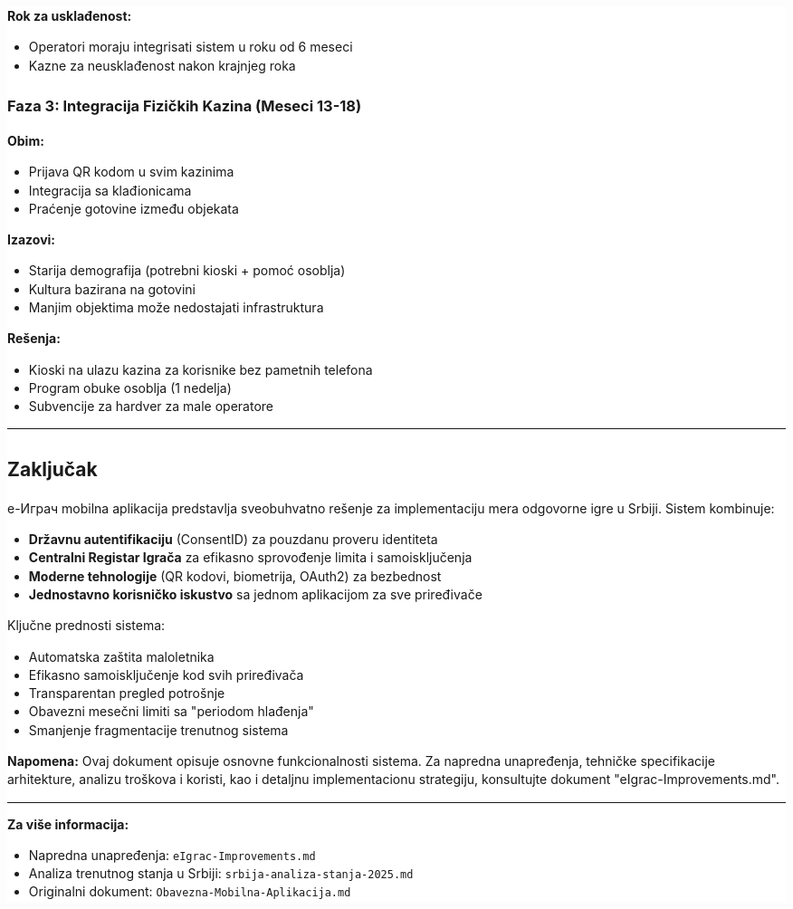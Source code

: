 **Rok za usklađenost:**
- Operatori moraju integrisati sistem u roku od 6 meseci
- Kazne za neusklađenost nakon krajnjeg roka

### Faza 3: Integracija Fizičkih Kazina (Meseci 13-18)

**Obim:**
- Prijava QR kodom u svim kazinima
- Integracija sa klađionicama
- Praćenje gotovine između objekata

**Izazovi:**
- Starija demografija (potrebni kioski + pomoć osoblja)
- Kultura bazirana na gotovini
- Manjim objektima može nedostajati infrastruktura

**Rešenja:**
- Kioski na ulazu kazina za korisnike bez pametnih telefona
- Program obuke osoblja (1 nedelja)
- Subvencije za hardver za male operatore

---

## Zaključak

е-Играч mobilna aplikacija predstavlja sveobuhvatno rešenje za implementaciju mera odgovorne igre u Srbiji. Sistem kombinuje:

- **Državnu autentifikaciju** (ConsentID) za pouzdanu proveru identiteta
- **Centralni Registar Igrača** za efikasno sprovođenje limita i samoisključenja
- **Moderne tehnologije** (QR kodovi, biometrija, OAuth2) za bezbednost
- **Jednostavno korisničko iskustvo** sa jednom aplikacijom za sve priređivače

Ključne prednosti sistema:
- Automatska zaštita maloletnika
- Efikasno samoisključenje kod svih priređivača
- Transparentan pregled potrošnje
- Obavezni mesečni limiti sa "periodom hlađenja"
- Smanjenje fragmentacije trenutnog sistema

**Napomena:** Ovaj dokument opisuje osnovne funkcionalnosti sistema. Za napredna unapređenja, tehničke specifikacije arhitekture, analizu troškova i koristi, kao i detaljnu implementacionu strategiju, konsultujte dokument "eIgrac-Improvements.md".

---

**Za više informacija:**
- Napredna unapređenja: `eIgrac-Improvements.md`
- Analiza trenutnog stanja u Srbiji: `srbija-analiza-stanja-2025.md`
- Originalni dokument: `Obavezna-Mobilna-Aplikacija.md`
